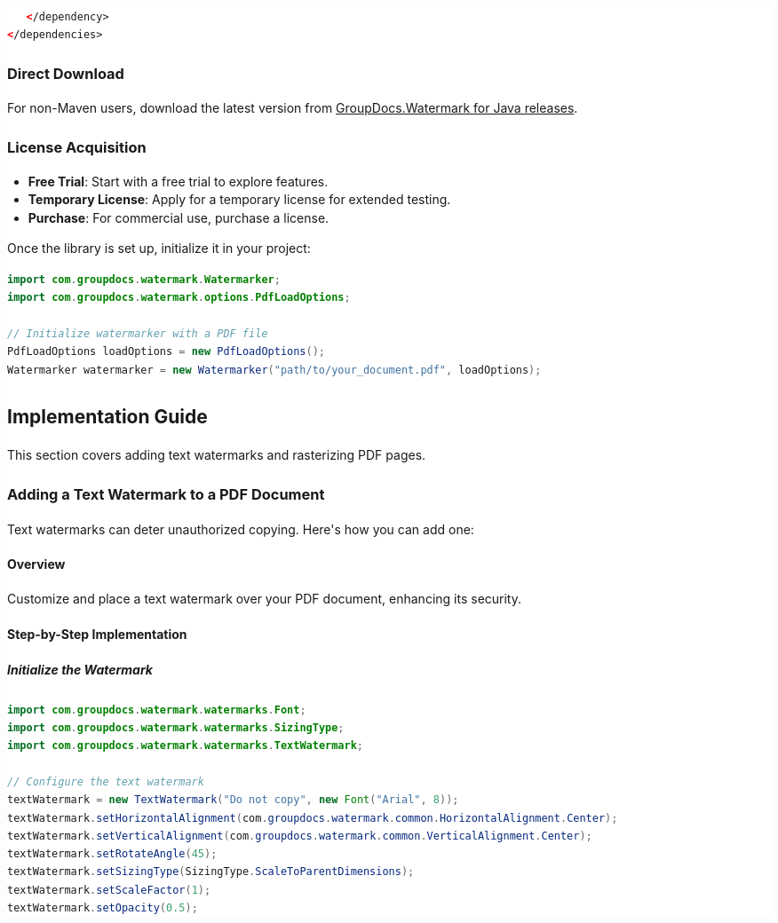 ```xml
   </dependency>
</dependencies>
```

### Direct Download
For non-Maven users, download the latest version from [GroupDocs.Watermark for Java releases](https://releases.groupdocs.com/watermark/java/).

### License Acquisition
- **Free Trial**: Start with a free trial to explore features.
- **Temporary License**: Apply for a temporary license for extended testing.
- **Purchase**: For commercial use, purchase a license.

Once the library is set up, initialize it in your project:

```java
import com.groupdocs.watermark.Watermarker;
import com.groupdocs.watermark.options.PdfLoadOptions;

// Initialize watermarker with a PDF file
PdfLoadOptions loadOptions = new PdfLoadOptions();
Watermarker watermarker = new Watermarker("path/to/your_document.pdf", loadOptions);
```

## Implementation Guide
This section covers adding text watermarks and rasterizing PDF pages.

### Adding a Text Watermark to a PDF Document
Text watermarks can deter unauthorized copying. Here's how you can add one:

#### Overview
Customize and place a text watermark over your PDF document, enhancing its security.

#### Step-by-Step Implementation
##### Initialize the Watermark

```java
import com.groupdocs.watermark.watermarks.Font;
import com.groupdocs.watermark.watermarks.SizingType;
import com.groupdocs.watermark.watermarks.TextWatermark;

// Configure the text watermark
textWatermark = new TextWatermark("Do not copy", new Font("Arial", 8));
textWatermark.setHorizontalAlignment(com.groupdocs.watermark.common.HorizontalAlignment.Center);
textWatermark.setVerticalAlignment(com.groupdocs.watermark.common.VerticalAlignment.Center);
textWatermark.setRotateAngle(45);
textWatermark.setSizingType(SizingType.ScaleToParentDimensions);
textWatermark.setScaleFactor(1);
textWatermark.setOpacity(0.5);
```
